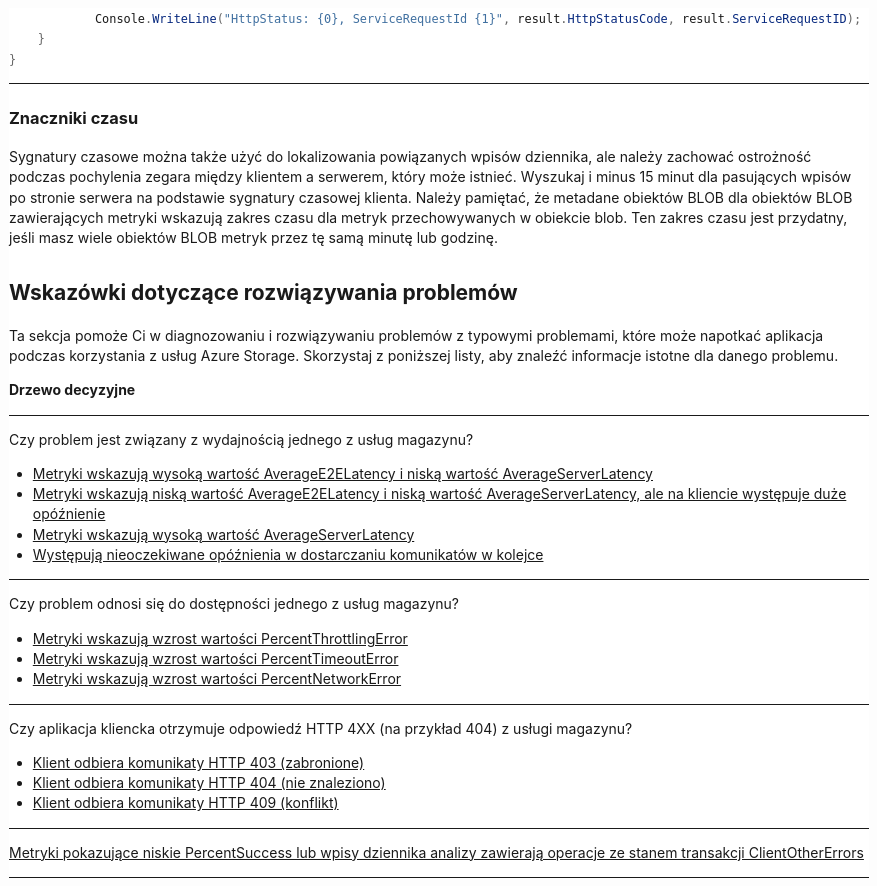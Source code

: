 ```csharp
            Console.WriteLine("HttpStatus: {0}, ServiceRequestId {1}", result.HttpStatusCode, result.ServiceRequestID);
    }
}
```

---

### <a name="timestamps"></a><a name="timestamps"></a>Znaczniki czasu
Sygnatury czasowe można także użyć do lokalizowania powiązanych wpisów dziennika, ale należy zachować ostrożność podczas pochylenia zegara między klientem a serwerem, który może istnieć. Wyszukaj i minus 15 minut dla pasujących wpisów po stronie serwera na podstawie sygnatury czasowej klienta. Należy pamiętać, że metadane obiektów BLOB dla obiektów BLOB zawierających metryki wskazują zakres czasu dla metryk przechowywanych w obiekcie blob. Ten zakres czasu jest przydatny, jeśli masz wiele obiektów BLOB metryk przez tę samą minutę lub godzinę.

## <a name="troubleshooting-guidance"></a><a name="troubleshooting-guidance"></a>Wskazówki dotyczące rozwiązywania problemów
Ta sekcja pomoże Ci w diagnozowaniu i rozwiązywaniu problemów z typowymi problemami, które może napotkać aplikacja podczas korzystania z usług Azure Storage. Skorzystaj z poniższej listy, aby znaleźć informacje istotne dla danego problemu.

**Drzewo decyzyjne**

---
Czy problem jest związany z wydajnością jednego z usług magazynu?

* [Metryki wskazują wysoką wartość AverageE2ELatency i niską wartość AverageServerLatency]
* [Metryki wskazują niską wartość AverageE2ELatency i niską wartość AverageServerLatency, ale na kliencie występuje duże opóźnienie]
* [Metryki wskazują wysoką wartość AverageServerLatency]
* [Występują nieoczekiwane opóźnienia w dostarczaniu komunikatów w kolejce]

---
Czy problem odnosi się do dostępności jednego z usług magazynu?

* [Metryki wskazują wzrost wartości PercentThrottlingError]
* [Metryki wskazują wzrost wartości PercentTimeoutError]
* [Metryki wskazują wzrost wartości PercentNetworkError]

---
 Czy aplikacja kliencka otrzymuje odpowiedź HTTP 4XX (na przykład 404) z usługi magazynu?

* [Klient odbiera komunikaty HTTP 403 (zabronione)]
* [Klient odbiera komunikaty HTTP 404 (nie znaleziono)]
* [Klient odbiera komunikaty HTTP 409 (konflikt)]

---
[Metryki pokazujące niskie PercentSuccess lub wpisy dziennika analizy zawierają operacje ze stanem transakcji ClientOtherErrors]

---

[Wprowadzenie]: #introduction
[Jak zorganizowany jest ten przewodnik]: #how-this-guide-is-organized
[Monitorowanie usługi magazynu]: #monitoring-your-storage-service
[Kondycja usługi monitorowania]: #monitoring-service-health
[Monitorowanie wydajności]: #monitoring-capacity
[Monitorowanie dostępności]: #monitoring-availability
[Monitorowanie wydajności]: #monitoring-performance
[Diagnozowanie problemów z magazynem]: #diagnosing-storage-issues
[Problemy z kondycją usługi]: #service-health-issues
[Problemy z wydajnością]: #performance-issues
[Diagnozowanie błędów]: #diagnosing-errors
[Problemy emulatora magazynu]: #storage-emulator-issues
[Narzędzia rejestrowania magazynu]: #storage-logging-tools
[Korzystanie z narzędzi do rejestrowania w sieci]: #using-network-logging-tools
[Kompleksowe śledzenie]: #end-to-end-tracing
[Skorelowanie danych dziennika]: #correlating-log-data
[Identyfikator żądania klienta]: #client-request-id
[Identyfikator żądania serwera]: #server-request-id
[Znaczniki czasu]: #timestamps
[Wskazówki dotyczące rozwiązywania problemów]: #troubleshooting-guidance
[Metryki wskazują wysoką wartość AverageE2ELatency i niską wartość AverageServerLatency]: #metrics-show-high-AverageE2ELatency-and-low-AverageServerLatency
[Metryki wskazują niską wartość AverageE2ELatency i niską wartość AverageServerLatency, ale na kliencie występuje duże opóźnienie]: #metrics-show-low-AverageE2ELatency-and-low-AverageServerLatency
[Metryki wskazują wysoką wartość AverageServerLatency]: #metrics-show-high-AverageServerLatency
[Występują nieoczekiwane opóźnienia w dostarczaniu komunikatów w kolejce]: #you-are-experiencing-unexpected-delays-in-message-delivery
[Metryki wskazują wzrost wartości PercentThrottlingError]: #metrics-show-an-increase-in-PercentThrottlingError
[Przejściowy wzrost w wzrost percentthrottlingerror]: #transient-increase-in-PercentThrottlingError
[Trwały wzrost błędu wzrost percentthrottlingerror]: #permanent-increase-in-PercentThrottlingError
[Metryki wskazują wzrost wartości PercentTimeoutError]: #metrics-show-an-increase-in-PercentTimeoutError
[Metryki wskazują wzrost wartości PercentNetworkError]: #metrics-show-an-increase-in-PercentNetworkError
[Klient odbiera komunikaty HTTP 403 (zabronione)]: #the-client-is-receiving-403-messages
[Klient odbiera komunikaty HTTP 404 (nie znaleziono)]: #the-client-is-receiving-404-messages
[Klient lub inny proces wcześniej usunął obiekt]: #client-previously-deleted-the-object
[Problem z autoryzacją sygnatury dostępu współdzielonego]: #SAS-authorization-issue
[Kod JavaScript po stronie klienta nie ma uprawnień dostępu do obiektu]: #JavaScript-code-does-not-have-permission
[Błąd sieci]: #network-failure
[Klient odbiera komunikaty HTTP 409 (konflikt)]: #the-client-is-receiving-409-messages
[Metryki pokazujące niskie PercentSuccess lub wpisy dziennika analizy zawierają operacje ze stanem transakcji ClientOtherErrors]: #metrics-show-low-percent-success
[Metryki pojemności pokazują nieoczekiwany wzrost użycia pojemności magazynu]: #capacity-metrics-show-an-unexpected-increase
[Problem wynika z używania emulatora magazynu na potrzeby tworzenia i testowania]: #your-issue-arises-from-using-the-storage-emulator
[Funkcja "X" nie działa w emulatorze magazynu]: #feature-X-is-not-working
[Błąd "wartość jednego z nagłówków HTTP jest w niepoprawnym formacie" podczas korzystania z emulatora magazynu]: #error-HTTP-header-not-correct-format
[Uruchamianie emulatora magazynu wymaga uprawnień administracyjnych]: #storage-emulator-requires-administrative-privileges
[Występują problemy z instalacją zestawu Azure SDK dla platformy .NET]: #you-are-encountering-problems-installing-the-Windows-Azure-SDK
[Istnieje inny problem dotyczący usługi magazynu]: #you-have-a-different-issue-with-a-storage-service
[Dodatki]: #appendices
[Dodatek 1: używanie programu Fiddler do przechwytywania ruchu HTTP i HTTPS]: #appendix-1
[Dodatek 2. Korzystanie z programu Wireshark do przechwytywania ruchu sieciowego]: #appendix-2
[Dodatek 4: używanie programu Excel do wyświetlania metryk i danych dzienników]: #appendix-4
[Dodatek 5: monitorowanie za pomocą Application Insights platformy Azure DevOps]: #appendix-5
[1]: ./media/storage-monitoring-diagnosing-troubleshooting/overview.png
[3]: ./media/storage-monitoring-diagnosing-troubleshooting/hour-minute-metrics.png
[4]: ./media/storage-monitoring-diagnosing-troubleshooting/high-e2e-latency.png
[5]: ./media/storage-monitoring-diagnosing-troubleshooting/fiddler-screenshot.png
[6]: ./media/storage-monitoring-diagnosing-troubleshooting/wireshark-screenshot-1.png
[7]: ./media/storage-monitoring-diagnosing-troubleshooting/wireshark-screenshot-2.png
[8]: ./media/storage-monitoring-diagnosing-troubleshooting/wireshark-screenshot-3.png
[9]: ./media/storage-monitoring-diagnosing-troubleshooting/mma-screenshot-1.png
[10]: ./media/storage-monitoring-diagnosing-troubleshooting/mma-screenshot-2.png